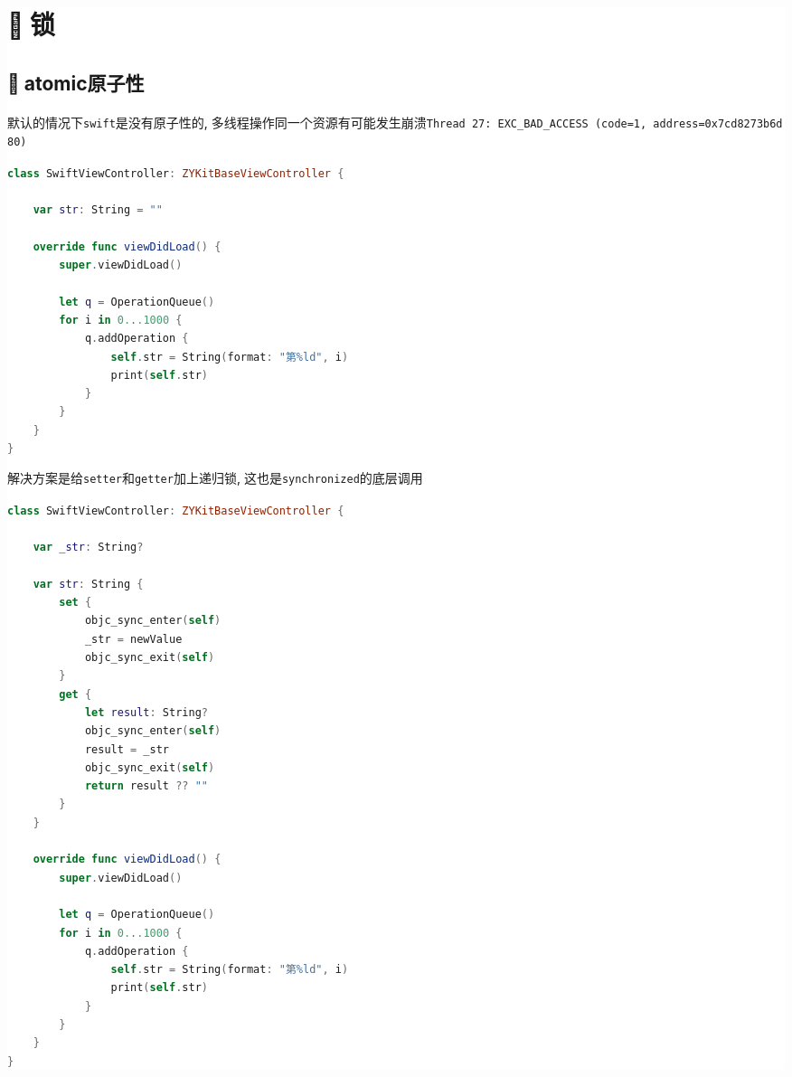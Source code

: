 # 🍎 锁

## 🌲 atomic原子性

默认的情况下`swift`是没有原子性的, 多线程操作同一个资源有可能发生崩溃`Thread 27: EXC_BAD_ACCESS (code=1, address=0x7cd8273b6d80)`

```swift
class SwiftViewController: ZYKitBaseViewController {

    var str: String = ""
    
    override func viewDidLoad() {
        super.viewDidLoad()
        
        let q = OperationQueue()
        for i in 0...1000 {
            q.addOperation {
                self.str = String(format: "第%ld", i)
                print(self.str)
            }
        }
    }
}
```

解决方案是给`setter`和`getter`加上递归锁, 这也是`synchronized`的底层调用

```swift
class SwiftViewController: ZYKitBaseViewController {

    var _str: String?
    
    var str: String {
        set {
            objc_sync_enter(self)
            _str = newValue
            objc_sync_exit(self)
        }
        get {
            let result: String?
            objc_sync_enter(self)
            result = _str
            objc_sync_exit(self)
            return result ?? ""
        }
    }
    
    override func viewDidLoad() {
        super.viewDidLoad()
        
        let q = OperationQueue()
        for i in 0...1000 {
            q.addOperation {
                self.str = String(format: "第%ld", i)
                print(self.str)
            }
        }
    }
}
```
